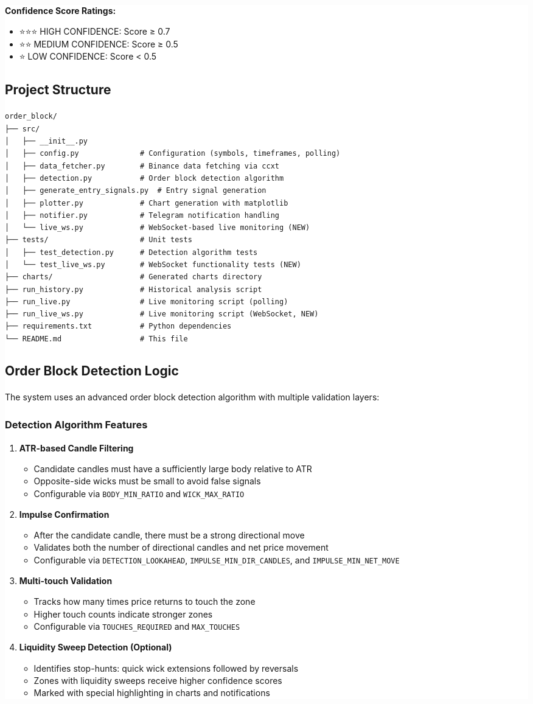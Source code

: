 
**Confidence Score Ratings:**
- ⭐⭐⭐ HIGH CONFIDENCE: Score ≥ 0.7
- ⭐⭐ MEDIUM CONFIDENCE: Score ≥ 0.5
- ⭐ LOW CONFIDENCE: Score < 0.5

## Project Structure

```
order_block/
├── src/
│   ├── __init__.py
│   ├── config.py              # Configuration (symbols, timeframes, polling)
│   ├── data_fetcher.py        # Binance data fetching via ccxt
│   ├── detection.py           # Order block detection algorithm
│   ├── generate_entry_signals.py  # Entry signal generation
│   ├── plotter.py             # Chart generation with matplotlib
│   ├── notifier.py            # Telegram notification handling
│   └── live_ws.py             # WebSocket-based live monitoring (NEW)
├── tests/                     # Unit tests
│   ├── test_detection.py      # Detection algorithm tests
│   └── test_live_ws.py        # WebSocket functionality tests (NEW)
├── charts/                    # Generated charts directory
├── run_history.py             # Historical analysis script
├── run_live.py                # Live monitoring script (polling)
├── run_live_ws.py             # Live monitoring script (WebSocket, NEW)
├── requirements.txt           # Python dependencies
└── README.md                  # This file
```


## Order Block Detection Logic

The system uses an advanced order block detection algorithm with multiple validation layers:

### Detection Algorithm Features

1. **ATR-based Candle Filtering**
   - Candidate candles must have a sufficiently large body relative to ATR
   - Opposite-side wicks must be small to avoid false signals
   - Configurable via `BODY_MIN_RATIO` and `WICK_MAX_RATIO`

2. **Impulse Confirmation**
   - After the candidate candle, there must be a strong directional move
   - Validates both the number of directional candles and net price movement
   - Configurable via `DETECTION_LOOKAHEAD`, `IMPULSE_MIN_DIR_CANDLES`, and `IMPULSE_MIN_NET_MOVE`

3. **Multi-touch Validation**
   - Tracks how many times price returns to touch the zone
   - Higher touch counts indicate stronger zones
   - Configurable via `TOUCHES_REQUIRED` and `MAX_TOUCHES`

4. **Liquidity Sweep Detection (Optional)**
   - Identifies stop-hunts: quick wick extensions followed by reversals
   - Zones with liquidity sweeps receive higher confidence scores
   - Marked with special highlighting in charts and notifications
